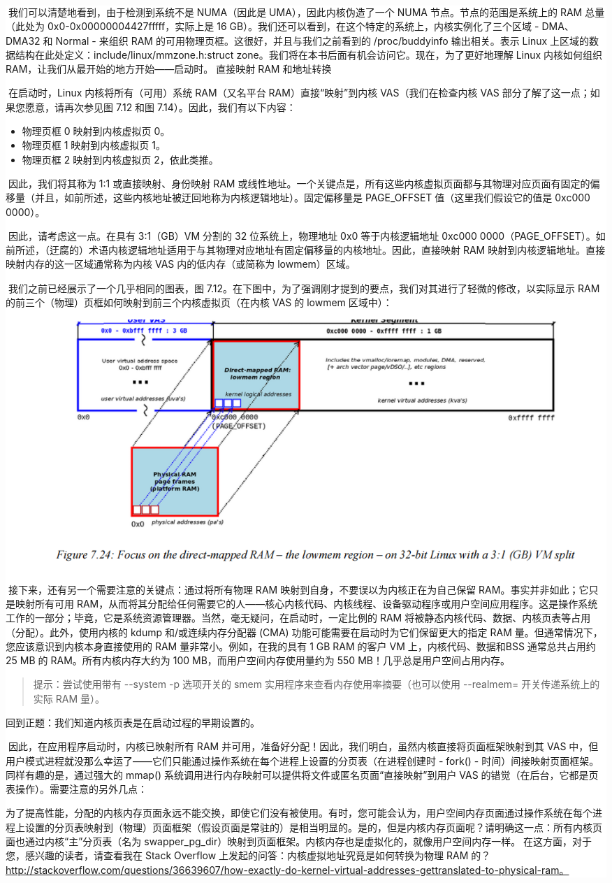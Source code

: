 ​	我们可以清楚地看到，由于检测到系统不是 NUMA（因此是 UMA），因此内核伪造了一个 NUMA 节点。节点的范围是系统上的 RAM 总量（此处为 0x0-0x00000004427fffff，实际上是 16 GB）。我们还可以看到，在这个特定的系统上，内核实例化了三个区域 - DMA、DMA32 和 Normal - 来组织 RAM 的可用物理页框。这很好，并且与我们之前看到的 /proc/buddyinfo 输出相关。表示 Linux 上区域的数据结构在此处定义：include/linux/mmzone.h:struct zone。我们将在本书后面有机会访问它。现在，为了更好地理解 Linux 内核如何组织 RAM，让我们从最开始的地方开始——启动时。
直接映射 RAM 和地址转换

​	在启动时，Linux 内核将所有（可用）系统 RAM（又名平台 RAM）直接“映射”到内核 VAS（我们在检查内核 VAS 部分了解了这一点；如果您愿意，请再次参见图 7.12 和图 7.14）。因此，我们有以下内容：

- 物理页框 0 映射到内核虚拟页 0。
- 物理页框 1 映射到内核虚拟页 1。
- 物理页框 2 映射到内核虚拟页 2，依此类推。

​	因此，我们将其称为 1:1 或直接映射、身份映射 RAM 或线性地址。一个关键点是，所有这些内核虚拟页面都与其物理对应页面有固定的偏移量（并且，如前所述，这些内核地址被迂回地称为内核逻辑地址）。固定偏移量是 PAGE_OFFSET 值（这里我们假设它的值是 0xc000 0000）。

​	因此，请考虑这一点。在具有 3:1（GB）VM 分割的 32 位系统上，物理地址 0x0 等于内核逻辑地址 0xc000 0000（PAGE_OFFSET）。如前所述，（迂腐的）术语内核逻辑地址适用于与其物理对应地址有固定偏移量的内核地址。因此，直接映射 RAM 映射到内核逻辑地址。直接映射内存的这一区域通常称为内核 VAS 内的低内存（或简称为 lowmem）区域。

​	我们之前已经展示了一个几乎相同的图表，图 7.12。在下图中，为了强调刚才提到的要点，我们对其进行了轻微的修改，以实际显示 RAM 的前三个（物理）页框如何映射到前三个内核虚拟页（在内核 VAS 的 lowmem 区域中）：

![image-20240710103719828](./7.10/image-20240710103719828.png)

​	接下来，还有另一个需要注意的关键点：通过将所有物理 RAM 映射到自身，不要误以为内核正在为自己保留 RAM。事实并非如此；它只是映射所有可用 RAM，从而将其分配给任何需要它的人——核心内核代码、内核线程、设备驱动程序或用户空间应用程序。这是操作系统工作的一部分；毕竟，它是系统资源管理器。当然，毫无疑问，在启动时，一定比例的 RAM 将被静态内核代码、数据、内核页表等占用（分配）。此外，使用内核的 kdump 和/或连续内存分配器 (CMA) 功能可能需要在启动时为它们保留更大的指定 RAM 量。但通常情况下，您应该意识到内核本身直接使用的 RAM 量非常小。例如，在我的具有 1 GB RAM 的客户 VM 上，内核代码、数据和BSS 通常总共占用约 25 MB 的 RAM。所有内核内存大约为 100 MB，而用户空间内存使用量约为 550 MB！几乎总是用户空间占用内存。

> 提示：尝试使用带有 --system -p 选项开关的 smem 实用程序来查看内存使用率摘要（也可以使用 --realmem= 开关传递系统上的实际 RAM 量）。

回到正题：我们知道内核页表是在启动过程的早期设置的。

​	因此，在应用程序启动时，内核已映射所有 RAM 并可用，准备好分配！因此，我们明白，虽然内核直接将页面框架映射到其 VAS 中，但用户模式进程就没那么幸运了——它们只能通过操作系统在每个进程上设置的分页表（在进程创建时 - fork() - 时间）间接映射页面框架。同样有趣的是，通过强大的 mmap() 系统调用进行内存映射可以提供将文件或匿名页面“直接映射”到用户 VAS 的错觉（在后台，它都是页表操作）。需要注意的另外几点：

为了提高性能，分配的内核内存页面永远不能交换，即使它们没有被使用。有时，您可能会认为，用户空间内存页面通过操作系统在每个进程上设置的分页表映射到（物理）页面框架（假设页面是常驻的）是相当明显的。是的，但是内核内存页面呢？请明确这一点：所有内核页面也通过内核“主”分页表（名为
swapper_pg_dir）映射到页面框架。内核内存也是虚拟化的，就像用户空间内存一样。
在这方面，对于您，感兴趣的读者，请查看我在 Stack Overflow 上发起的问答：内核虚拟地址究竟是如何转换为物理 RAM 的？
http://stackoverflow.com/questions/36639607/how-exactly-do-kernel-virtual-addresses-gettranslated-to-physical-ram。
